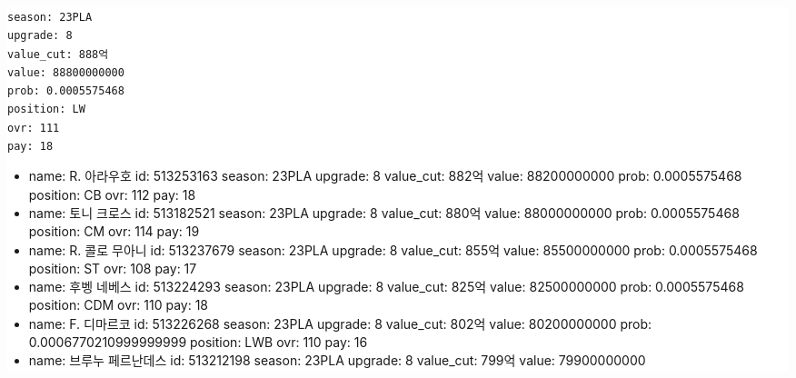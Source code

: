     season: 23PLA
    upgrade: 8
    value_cut: 888억
    value: 88800000000
    prob: 0.0005575468
    position: LW
    ovr: 111
    pay: 18
  - name: R. 아라우호
    id: 513253163
    season: 23PLA
    upgrade: 8
    value_cut: 882억
    value: 88200000000
    prob: 0.0005575468
    position: CB
    ovr: 112
    pay: 18
  - name: 토니 크로스
    id: 513182521
    season: 23PLA
    upgrade: 8
    value_cut: 880억
    value: 88000000000
    prob: 0.0005575468
    position: CM
    ovr: 114
    pay: 19
  - name: R. 콜로 무아니
    id: 513237679
    season: 23PLA
    upgrade: 8
    value_cut: 855억
    value: 85500000000
    prob: 0.0005575468
    position: ST
    ovr: 108
    pay: 17
  - name: 후벵 네베스
    id: 513224293
    season: 23PLA
    upgrade: 8
    value_cut: 825억
    value: 82500000000
    prob: 0.0005575468
    position: CDM
    ovr: 110
    pay: 18
  - name: F. 디마르코
    id: 513226268
    season: 23PLA
    upgrade: 8
    value_cut: 802억
    value: 80200000000
    prob: 0.0006770210999999999
    position: LWB
    ovr: 110
    pay: 16
  - name: 브루누 페르난데스
    id: 513212198
    season: 23PLA
    upgrade: 8
    value_cut: 799억
    value: 79900000000